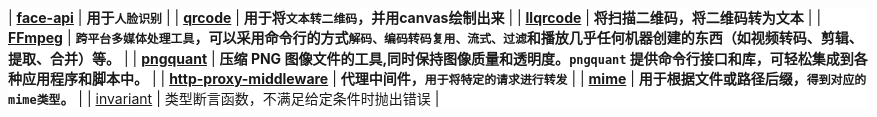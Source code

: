 | **[face-api](https://www.npmjs.com/package/face-api)**       | **用于`人脸识别`**                                           |
| **[qrcode](https://www.npmjs.com/package/qrcodejs)**         | **用于将`文本转二维码`，并用canvas绘制出来**                 |
| **[llqrcode](https://www.npmjs.com/package/llqrcode)**       | **将扫描二维码，将二维码转为文本**                           |
| **[FFmpeg](https://ffmpeg.p2hp.com/download.html)**          | **`跨平台多媒体处理工具`，可以采用命令行的方式`解码、编码转码复用、流式、过滤`和播放几乎任何机器创建的东西（如视频转码、剪辑、提取、合并）等。** |
| **[pngquant](https://pngquant.org/)**                        | **压缩 PNG 图像文件的工具,同时保持图像质量和透明度。`pngquant` 提供命令行接口和库，可轻松集成到各种应用程序和脚本中。** |
| **[http-proxy-middleware](https://www.npmjs.com/package/http-proxy-middleware)** | **代理中间件，`用于将特定的请求进行转发`**                   |
| **[mime](https://www.npmjs.com/package/mime)**               | **用于根据文件或路径后缀，`得到对应的mime类型`。**           |
| [invariant](https://www.npmjs.com/package/invariant)         | 类型断言函数，不满足给定条件时抛出错误                       |



